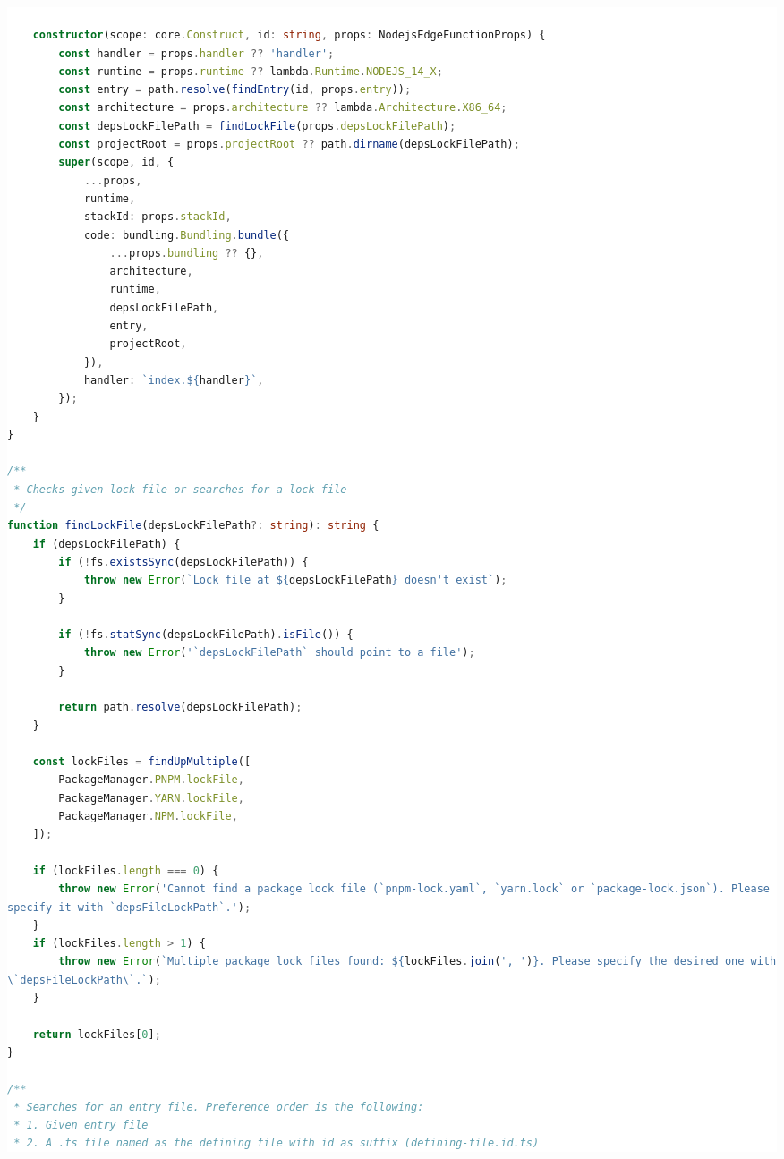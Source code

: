 ```ts

    constructor(scope: core.Construct, id: string, props: NodejsEdgeFunctionProps) {
        const handler = props.handler ?? 'handler';
        const runtime = props.runtime ?? lambda.Runtime.NODEJS_14_X;
        const entry = path.resolve(findEntry(id, props.entry));
        const architecture = props.architecture ?? lambda.Architecture.X86_64;
        const depsLockFilePath = findLockFile(props.depsLockFilePath);
        const projectRoot = props.projectRoot ?? path.dirname(depsLockFilePath);
        super(scope, id, {
            ...props,
            runtime,
            stackId: props.stackId,
            code: bundling.Bundling.bundle({
                ...props.bundling ?? {},
                architecture,
                runtime,
                depsLockFilePath,
                entry,
                projectRoot,
            }),
            handler: `index.${handler}`,
        });
    }
}

/**
 * Checks given lock file or searches for a lock file
 */
function findLockFile(depsLockFilePath?: string): string {
    if (depsLockFilePath) {
        if (!fs.existsSync(depsLockFilePath)) {
            throw new Error(`Lock file at ${depsLockFilePath} doesn't exist`);
        }

        if (!fs.statSync(depsLockFilePath).isFile()) {
            throw new Error('`depsLockFilePath` should point to a file');
        }

        return path.resolve(depsLockFilePath);
    }

    const lockFiles = findUpMultiple([
        PackageManager.PNPM.lockFile,
        PackageManager.YARN.lockFile,
        PackageManager.NPM.lockFile,
    ]);

    if (lockFiles.length === 0) {
        throw new Error('Cannot find a package lock file (`pnpm-lock.yaml`, `yarn.lock` or `package-lock.json`). Please specify it with `depsFileLockPath`.');
    }
    if (lockFiles.length > 1) {
        throw new Error(`Multiple package lock files found: ${lockFiles.join(', ')}. Please specify the desired one with \`depsFileLockPath\`.`);
    }

    return lockFiles[0];
}

/**
 * Searches for an entry file. Preference order is the following:
 * 1. Given entry file
 * 2. A .ts file named as the defining file with id as suffix (defining-file.id.ts)
```